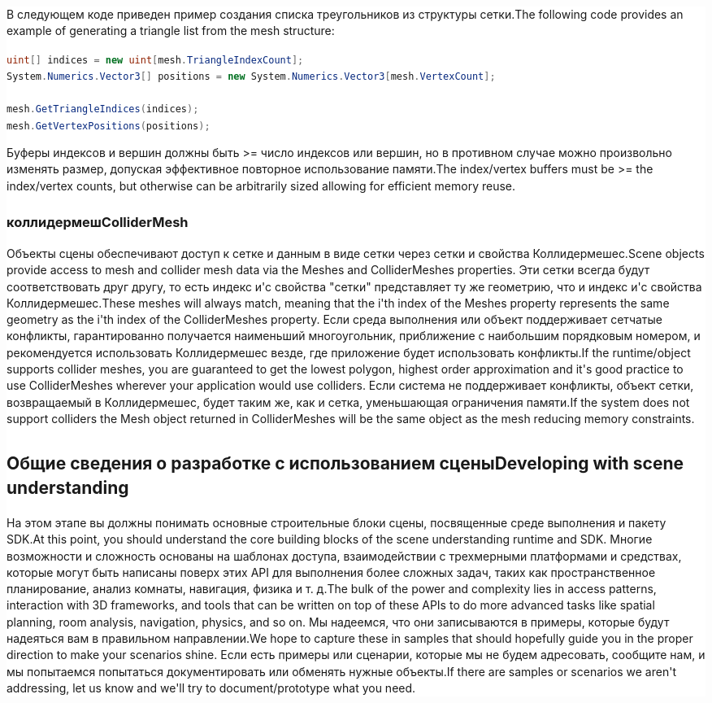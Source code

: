 <span data-ttu-id="1a40b-286">В следующем коде приведен пример создания списка треугольников из структуры сетки.</span><span class="sxs-lookup"><span data-stu-id="1a40b-286">The following code provides an example of generating a triangle list from the mesh structure:</span></span>

```cs
uint[] indices = new uint[mesh.TriangleIndexCount];
System.Numerics.Vector3[] positions = new System.Numerics.Vector3[mesh.VertexCount];

mesh.GetTriangleIndices(indices);
mesh.GetVertexPositions(positions);
```

<span data-ttu-id="1a40b-287">Буферы индексов и вершин должны быть >= число индексов или вершин, но в противном случае можно произвольно изменять размер, допуская эффективное повторное использование памяти.</span><span class="sxs-lookup"><span data-stu-id="1a40b-287">The index/vertex buffers must be >= the index/vertex counts, but otherwise can be arbitrarily sized allowing for efficient memory reuse.</span></span>

### <a name="collidermesh"></a><span data-ttu-id="1a40b-288">коллидермеш</span><span class="sxs-lookup"><span data-stu-id="1a40b-288">ColliderMesh</span></span>

<span data-ttu-id="1a40b-289">Объекты сцены обеспечивают доступ к сетке и данным в виде сетки через сетки и свойства Коллидермешес.</span><span class="sxs-lookup"><span data-stu-id="1a40b-289">Scene objects provide access to mesh and collider mesh data via the Meshes and ColliderMeshes properties.</span></span> <span data-ttu-id="1a40b-290">Эти сетки всегда будут соответствовать друг другу, то есть индекс и'с свойства "сетки" представляет ту же геометрию, что и индекс и'с свойства Коллидермешес.</span><span class="sxs-lookup"><span data-stu-id="1a40b-290">These meshes will always match, meaning that the i'th index of the Meshes property represents the same geometry as the i'th index of the ColliderMeshes property.</span></span> <span data-ttu-id="1a40b-291">Если среда выполнения или объект поддерживает сетчатые конфликты, гарантированно получается наименьший многоугольник, приближение с наибольшим порядковым номером, и рекомендуется использовать Коллидермешес везде, где приложение будет использовать конфликты.</span><span class="sxs-lookup"><span data-stu-id="1a40b-291">If the runtime/object supports collider meshes, you are guaranteed to get the lowest polygon, highest order approximation and it's good practice to use ColliderMeshes wherever your application would use colliders.</span></span> <span data-ttu-id="1a40b-292">Если система не поддерживает конфликты, объект сетки, возвращаемый в Коллидермешес, будет таким же, как и сетка, уменьшающая ограничения памяти.</span><span class="sxs-lookup"><span data-stu-id="1a40b-292">If the system does not support colliders the Mesh object returned in ColliderMeshes will be the same object as the mesh reducing memory constraints.</span></span>

## <a name="developing-with-scene-understanding"></a><span data-ttu-id="1a40b-293">Общие сведения о разработке с использованием сцены</span><span class="sxs-lookup"><span data-stu-id="1a40b-293">Developing with scene understanding</span></span>

<span data-ttu-id="1a40b-294">На этом этапе вы должны понимать основные строительные блоки сцены, посвященные среде выполнения и пакету SDK.</span><span class="sxs-lookup"><span data-stu-id="1a40b-294">At this point, you should understand the core building blocks of the scene understanding runtime and SDK.</span></span> <span data-ttu-id="1a40b-295">Многие возможности и сложность основаны на шаблонах доступа, взаимодействии с трехмерными платформами и средствах, которые могут быть написаны поверх этих API для выполнения более сложных задач, таких как пространственное планирование, анализ комнаты, навигация, физика и т. д.</span><span class="sxs-lookup"><span data-stu-id="1a40b-295">The bulk of the power and complexity lies in access patterns, interaction with 3D frameworks, and tools that can be written on top of these APIs to do more advanced tasks like spatial planning, room analysis, navigation, physics, and so on.</span></span> <span data-ttu-id="1a40b-296">Мы надеемся, что они записываются в примеры, которые будут надеяться вам в правильном направлении.</span><span class="sxs-lookup"><span data-stu-id="1a40b-296">We hope to capture these in samples that should hopefully guide you in the proper direction to make your scenarios shine.</span></span> <span data-ttu-id="1a40b-297">Если есть примеры или сценарии, которые мы не будем адресовать, сообщите нам, и мы попытаемся попытаться документировать или обменять нужные объекты.</span><span class="sxs-lookup"><span data-stu-id="1a40b-297">If there are samples or scenarios we aren't addressing, let us know and we'll try to document/prototype what you need.</span></span>
